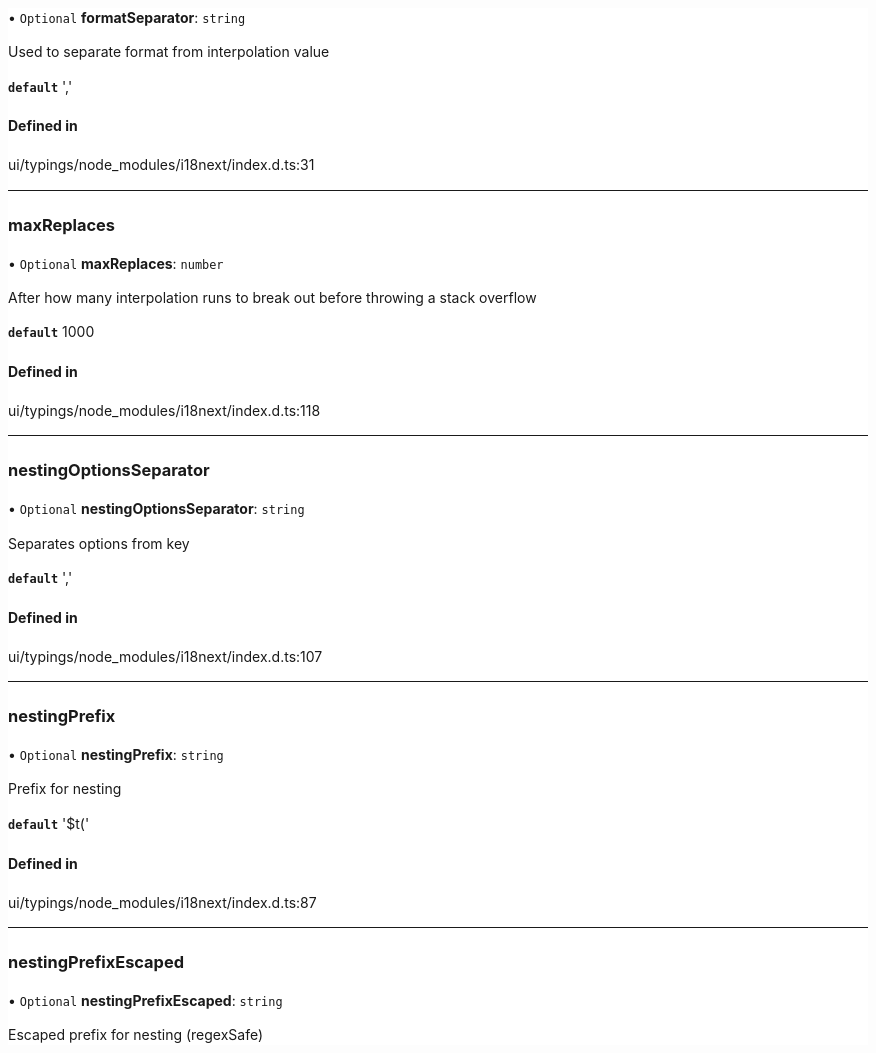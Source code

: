 • `Optional` **formatSeparator**: `string`

Used to separate format from interpolation value

**`default`** ','

#### Defined in

ui/typings/node_modules/i18next/index.d.ts:31

___

### maxReplaces

• `Optional` **maxReplaces**: `number`

After how many interpolation runs to break out before throwing a stack overflow

**`default`** 1000

#### Defined in

ui/typings/node_modules/i18next/index.d.ts:118

___

### nestingOptionsSeparator

• `Optional` **nestingOptionsSeparator**: `string`

Separates options from key

**`default`** ','

#### Defined in

ui/typings/node_modules/i18next/index.d.ts:107

___

### nestingPrefix

• `Optional` **nestingPrefix**: `string`

Prefix for nesting

**`default`** '$t('

#### Defined in

ui/typings/node_modules/i18next/index.d.ts:87

___

### nestingPrefixEscaped

• `Optional` **nestingPrefixEscaped**: `string`

Escaped prefix for nesting (regexSafe)
